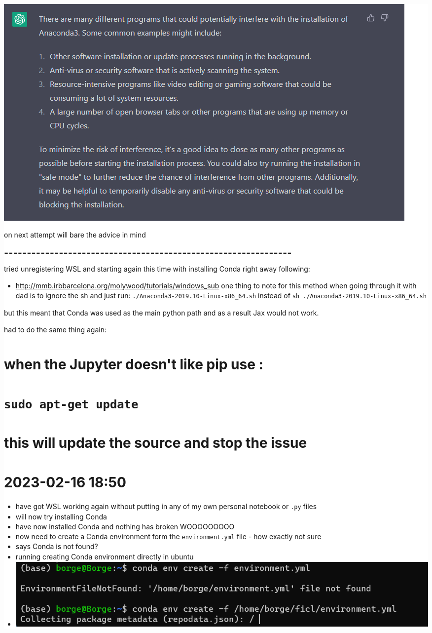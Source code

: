 ![Pasted image 20230216132903.png](../../../AA%20%20-%20%20Assets/Pasted%20image%2020230216132903.png)

on next attempt will bare the advice in mind


===============================================================

tried unregistering WSL and starting again this time with installing Conda right away following:

- http://mmb.irbbarcelona.org/molywood/tutorials/windows_sub
one thing to note for this method when going through it with dad is to ignore the sh and just run: `./Anaconda3-2019.10-Linux-x86_64.sh` instead of `sh ./Anaconda3-2019.10-Linux-x86_64.sh`

but this meant that Conda was used as the main python path and as a result Jax would not work.

had to do the same thing again:

# when the Jupyter doesn't like pip use : 
# `sudo apt-get update` 
# this will update the source and stop the issue



# 2023-02-16 18:50 

- have got WSL working again without putting in any of my own personal notebook or `.py` files 
- will now try installing Conda
- have now installed Conda and nothing has broken WOOOOOOOOO
- now need to create a Conda environment form the `environment.yml` file - how exactly not sure
- says Conda is not found?
- running creating Conda environment directly in ubuntu
- ![Pasted image 20230216191338.png](../../../AA%20%20-%20%20Assets/Pasted%20image%2020230216191338.png)